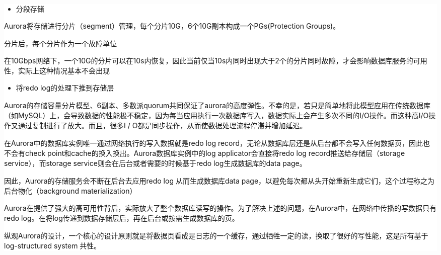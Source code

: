 * 分段存储

Aurora将存储进行分片（segment）管理，每个分片10G，6个10G副本构成一个PGs(Protection Groups)。

分片后，每个分片作为一个故障单位

在10Gbps网络下，一个10G的分片可以在10s内恢复，因此当前仅当10s内同时出现大于2个的分片同时故障，才会影响数据库服务的可用性，实际上这种情况基本不会出现

* 将redo log的处理下推到存储层

 

Aurora的存储容量分片模型、6副本、多数派quorum共同保证了aurora的高度弹性。不幸的是，若只是简单地将此模型应用在传统数据库（如MySQL）上，会导致数据的性能极不稳定，因为每当应用执行一次数据库写入，数据实际上会产生多次不同的I/O操作。而这种高I/O操作又通过复制进行了放大。而且，很多I / O都是同步操作，从而使数据处理流程停滞并增加延迟。

在Aurora中的数据库实例唯一通过网络执行的写入数据就是redo log record，无论从数据库层还是从后台都不会写入任何数据页，因此也不会有check point和cache的换入换出。Aurora数据库实例中的log applicator会直接将redo log record推送给存储层（storage service），而storage service则会在后台或者需要的时候基于redo log生成数据库的data page。

因此，Aurora的存储服务会不断在后台去应用redo log 从而生成数据库data page，以避免每次都从头开始重新生成它们，这个过程称之为后台物化（background materialization）

Aurora在提供了强大的高可用性背后，实际放大了整个数据库读写的操作。为了解决上述的问题，在Aurora中，在网络中传播的写数据只有redo log。在将log传递到数据存储层后，再在后台或按需生成数据库的页。

纵观Aurora的设计，一个核心的设计原则就是将数据页看成是日志的一个缓存，通过牺牲一定的读，换取了很好的写性能，这是所有基于log-structured system 共性。